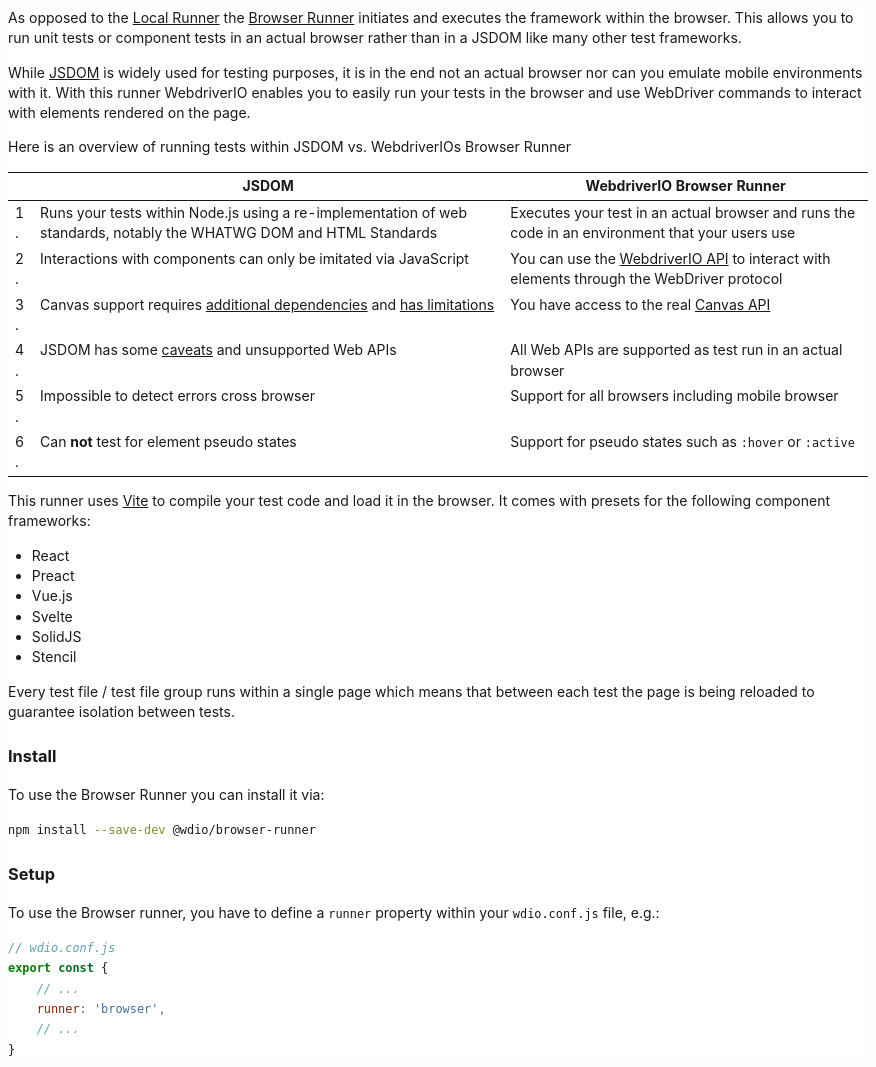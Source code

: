 As opposed to the [Local Runner](https://www.npmjs.com/package/@wdio/local-runner) the [Browser Runner](https://www.npmjs.com/package/@wdio/browser-runner) initiates and executes the framework within the browser. This allows you to run unit tests or component tests in an actual browser rather than in a JSDOM like many other test frameworks.

While [JSDOM](https://www.npmjs.com/package/jsdom) is widely used for testing purposes, it is in the end not an actual browser nor can you emulate mobile environments with it. With this runner WebdriverIO enables you to easily run your tests in the browser and use WebDriver commands to interact with elements rendered on the page.

Here is an overview of running tests within JSDOM vs. WebdriverIOs Browser Runner

|    | JSDOM                                                                                                                                                           | WebdriverIO Browser Runner                                                                            |
| -- | --------------------------------------------------------------------------------------------------------------------------------------------------------------- | ----------------------------------------------------------------------------------------------------- |
| 1. | Runs your tests within Node.js using a re-implementation of web standards, notably the WHATWG DOM and HTML Standards                                            | Executes your test in an actual browser and runs the code in an environment that your users use       |
| 2. | Interactions with components can only be imitated via JavaScript                                                                                                | You can use the [WebdriverIO API](api) to interact with elements through the WebDriver protocol       |
| 3. | Canvas support requires [additional dependencies](https://www.npmjs.com/package/canvas) and [has limitations](https://github.com/Automattic/node-canvas/issues) | You have access to the real [Canvas API](https://developer.mozilla.org/en-US/docs/Web/API/Canvas_API) |
| 4. | JSDOM has some [caveats](https://github.com/jsdom/jsdom#caveats) and unsupported Web APIs                                                                       | All Web APIs are supported as test run in an actual browser                                           |
| 5. | Impossible to detect errors cross browser                                                                                                                       | Support for all browsers including mobile browser                                                     |
| 6. | Can __not__ test for element pseudo states                                                                                                                      | Support for pseudo states such as `:hover` or `:active`                                               |

This runner uses [Vite](https://vitejs.dev/) to compile your test code and load it in the browser. It comes with presets for the following component frameworks:

- React
- Preact
- Vue.js
- Svelte
- SolidJS
- Stencil

Every test file / test file group runs within a single page which means that between each test the page is being reloaded to guarantee isolation between tests.

### Install

To use the Browser Runner you can install it via:

```sh
npm install --save-dev @wdio/browser-runner
```

### Setup

To use the Browser runner, you have to define a `runner` property within your `wdio.conf.js` file, e.g.:

```js
// wdio.conf.js
export const {
    // ...
    runner: 'browser',
    // ...
}
```
